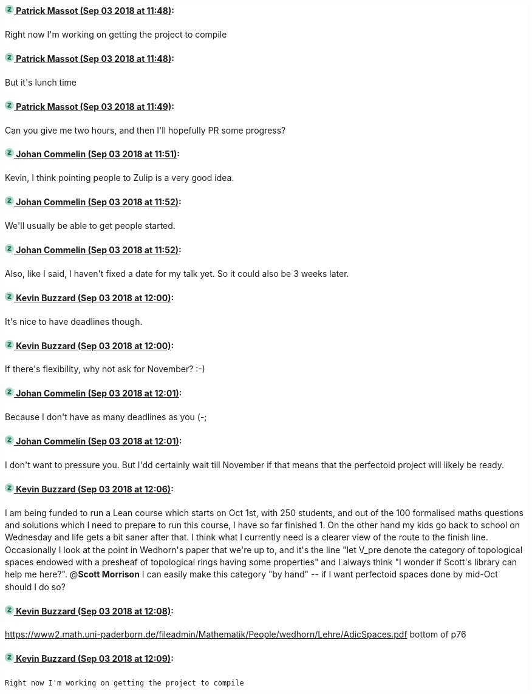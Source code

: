 #### [![Click to go to Zulip](../../assets/img/zulip2.png) Patrick Massot (Sep 03 2018 at 11:48)](https://leanprover.zulipchat.com/#narrow/stream/113488-general/topic/Lean%20talk%20for%20mathematicians/near/133250979):
Right now I'm working on getting the project to compile

#### [![Click to go to Zulip](../../assets/img/zulip2.png) Patrick Massot (Sep 03 2018 at 11:48)](https://leanprover.zulipchat.com/#narrow/stream/113488-general/topic/Lean%20talk%20for%20mathematicians/near/133250983):
But it's lunch time

#### [![Click to go to Zulip](../../assets/img/zulip2.png) Patrick Massot (Sep 03 2018 at 11:49)](https://leanprover.zulipchat.com/#narrow/stream/113488-general/topic/Lean%20talk%20for%20mathematicians/near/133250997):
Can you give me two hours, and then I'll hopefully PR some progress?

#### [![Click to go to Zulip](../../assets/img/zulip2.png) Johan Commelin (Sep 03 2018 at 11:51)](https://leanprover.zulipchat.com/#narrow/stream/113488-general/topic/Lean%20talk%20for%20mathematicians/near/133251074):
Kevin, I think pointing people to Zulip is a very good idea.

#### [![Click to go to Zulip](../../assets/img/zulip2.png) Johan Commelin (Sep 03 2018 at 11:52)](https://leanprover.zulipchat.com/#narrow/stream/113488-general/topic/Lean%20talk%20for%20mathematicians/near/133251110):
We'll usually be able to get people started.

#### [![Click to go to Zulip](../../assets/img/zulip2.png) Johan Commelin (Sep 03 2018 at 11:52)](https://leanprover.zulipchat.com/#narrow/stream/113488-general/topic/Lean%20talk%20for%20mathematicians/near/133251129):
Also, like I said, I haven't fixed a date for my talk yet. So it could also be 3 weeks later.

#### [![Click to go to Zulip](../../assets/img/zulip2.png) Kevin Buzzard (Sep 03 2018 at 12:00)](https://leanprover.zulipchat.com/#narrow/stream/113488-general/topic/Lean%20talk%20for%20mathematicians/near/133251442):
It's nice to have deadlines though.

#### [![Click to go to Zulip](../../assets/img/zulip2.png) Kevin Buzzard (Sep 03 2018 at 12:00)](https://leanprover.zulipchat.com/#narrow/stream/113488-general/topic/Lean%20talk%20for%20mathematicians/near/133251451):
If there's flexibility, why not ask for November? :-)

#### [![Click to go to Zulip](../../assets/img/zulip2.png) Johan Commelin (Sep 03 2018 at 12:01)](https://leanprover.zulipchat.com/#narrow/stream/113488-general/topic/Lean%20talk%20for%20mathematicians/near/133251462):
Because I don't have as many deadlines as you (-;

#### [![Click to go to Zulip](../../assets/img/zulip2.png) Johan Commelin (Sep 03 2018 at 12:01)](https://leanprover.zulipchat.com/#narrow/stream/113488-general/topic/Lean%20talk%20for%20mathematicians/near/133251468):
I don't want to pressure you. But I'dd certainly wait till November if that means that the perfectoid project will likely be ready.

#### [![Click to go to Zulip](../../assets/img/zulip2.png) Kevin Buzzard (Sep 03 2018 at 12:06)](https://leanprover.zulipchat.com/#narrow/stream/113488-general/topic/Lean%20talk%20for%20mathematicians/near/133251643):
I am being funded to run a Lean course which starts on Oct 1st, with 250 students, and out of the 100 formalised maths questions and solutions which I need to prepare to run this course, I have so far finished 1. On the other hand my kids go back to school on Wednesday and life gets a bit saner after that. I think what I currently need is a clearer view of the route to the finish line. Occasionally I look at the point in Wedhorn's paper that we're up to, and it's the line "let V_pre denote the category of topological spaces endowed with a presheaf of topological rings having some properties" and I always think "I wonder if Scott's library can help me here?". @**Scott Morrison** I can easily make this category "by hand" -- if I want perfectoid spaces done by mid-Oct should I do so?

#### [![Click to go to Zulip](../../assets/img/zulip2.png) Kevin Buzzard (Sep 03 2018 at 12:08)](https://leanprover.zulipchat.com/#narrow/stream/113488-general/topic/Lean%20talk%20for%20mathematicians/near/133251707):
https://www2.math.uni-paderborn.de/fileadmin/Mathematik/People/wedhorn/Lehre/AdicSpaces.pdf bottom of p76

#### [![Click to go to Zulip](../../assets/img/zulip2.png) Kevin Buzzard (Sep 03 2018 at 12:09)](https://leanprover.zulipchat.com/#narrow/stream/113488-general/topic/Lean%20talk%20for%20mathematicians/near/133251779):
```quote
Right now I'm working on getting the project to compile
```